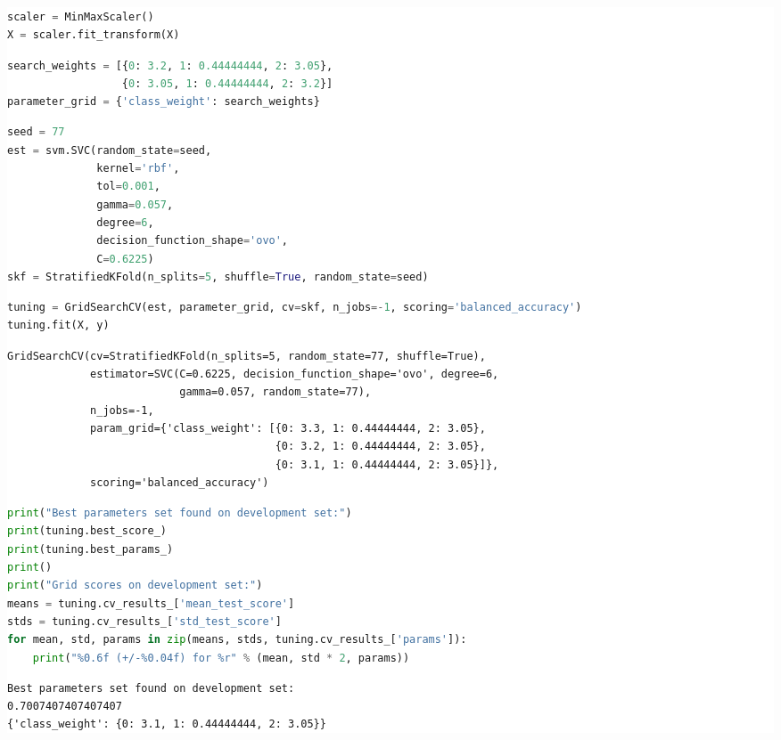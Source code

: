
```python
scaler = MinMaxScaler()
X = scaler.fit_transform(X)
```


```python
search_weights = [{0: 3.2, 1: 0.44444444, 2: 3.05},
                  {0: 3.05, 1: 0.44444444, 2: 3.2}]
parameter_grid = {'class_weight': search_weights}
```


```python
seed = 77
est = svm.SVC(random_state=seed,
              kernel='rbf',
              tol=0.001,
              gamma=0.057,
              degree=6,
              decision_function_shape='ovo',
              C=0.6225)
skf = StratifiedKFold(n_splits=5, shuffle=True, random_state=seed)
```


```python
tuning = GridSearchCV(est, parameter_grid, cv=skf, n_jobs=-1, scoring='balanced_accuracy')
tuning.fit(X, y)
```




    GridSearchCV(cv=StratifiedKFold(n_splits=5, random_state=77, shuffle=True),
                 estimator=SVC(C=0.6225, decision_function_shape='ovo', degree=6,
                               gamma=0.057, random_state=77),
                 n_jobs=-1,
                 param_grid={'class_weight': [{0: 3.3, 1: 0.44444444, 2: 3.05},
                                              {0: 3.2, 1: 0.44444444, 2: 3.05},
                                              {0: 3.1, 1: 0.44444444, 2: 3.05}]},
                 scoring='balanced_accuracy')




```python
print("Best parameters set found on development set:")
print(tuning.best_score_)
print(tuning.best_params_)
print()
print("Grid scores on development set:")
means = tuning.cv_results_['mean_test_score']
stds = tuning.cv_results_['std_test_score']
for mean, std, params in zip(means, stds, tuning.cv_results_['params']):
    print("%0.6f (+/-%0.04f) for %r" % (mean, std * 2, params))
```

    Best parameters set found on development set:
    0.7007407407407407
    {'class_weight': {0: 3.1, 1: 0.44444444, 2: 3.05}}
    